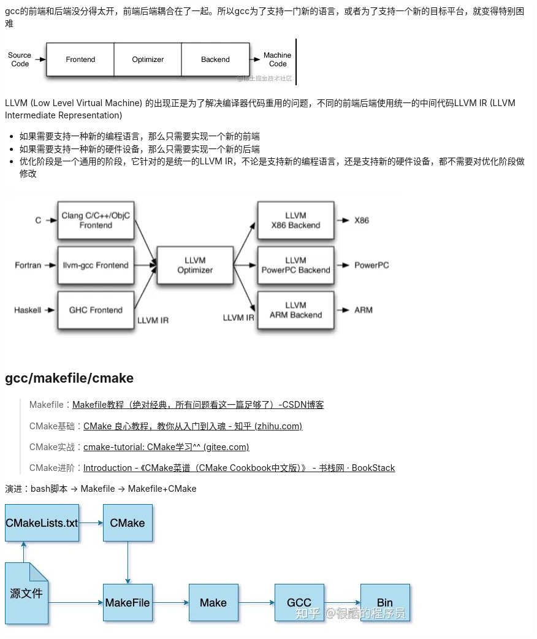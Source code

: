 gcc的前端和后端没分得太开，前端后端耦合在了一起。所以gcc为了支持一门新的语言，或者为了支持一个新的目标平台，就变得特别困难

![gcc](reading/gcc.png)

LLVM (Low Level Virtual Machine) 的出现正是为了解决编译器代码重用的问题，不同的前端后端使用统一的中间代码LLVM IR (LLVM Intermediate Representation)
- 如果需要支持一种新的编程语言，那么只需要实现一个新的前端
- 如果需要支持一种新的硬件设备，那么只需要实现一个新的后端
- 优化阶段是一个通用的阶段，它针对的是统一的LLVM IR，不论是支持新的编程语言，还是支持新的硬件设备，都不需要对优化阶段做修改

![llvm_ir](reading/llvm_ir.png)

## gcc/makefile/cmake

> Makefile：[Makefile教程（绝对经典，所有问题看这一篇足够了）-CSDN博客](https://blog.csdn.net/weixin_38391755/article/details/80380786)
>
> CMake基础：[CMake 良心教程，教你从入门到入魂 - 知乎 (zhihu.com)](https://zhuanlan.zhihu.com/p/500002865)
>
> CMake实战：[cmake-tutorial: CMake学习^^ (gitee.com)](https://gitee.com/demon0511/cmake-tutorial)
>
> CMake进阶：[Introduction - 《CMake菜谱（CMake Cookbook中文版）》 - 书栈网 · BookStack](https://www.bookstack.cn/read/CMake-Cookbook/README.md)

演进：bash脚本 → Makefile → Makefile+CMake

![gcc_makefile_cmake](reading/gcc_makefile_cmake.png)
